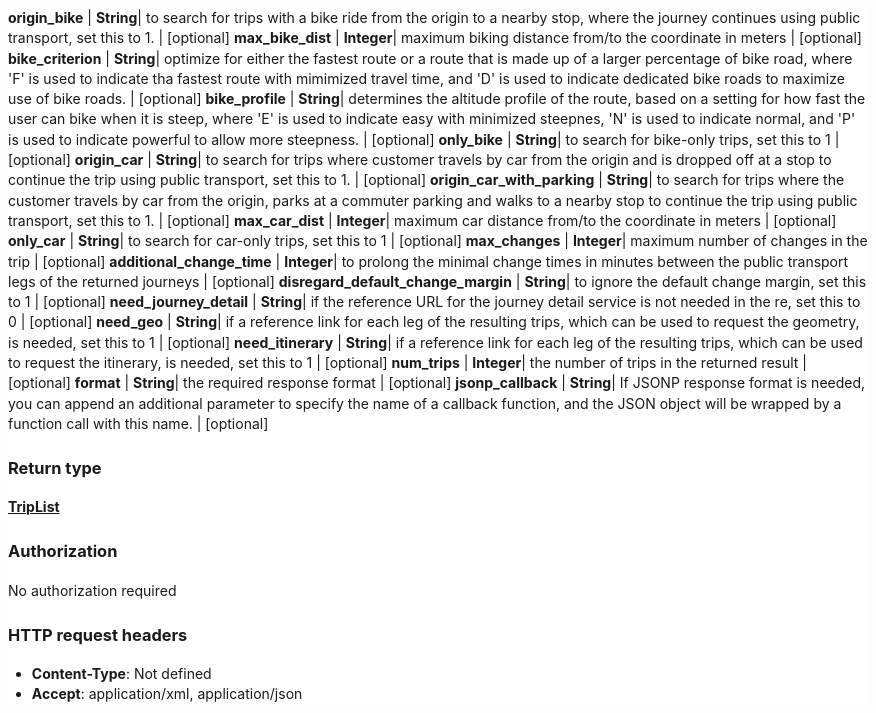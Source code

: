  **origin_bike** | **String**| to search for trips with a bike ride from the origin to a nearby stop, where the journey continues using public transport, set this to 1. | [optional] 
 **max_bike_dist** | **Integer**| maximum biking distance from/to the coordinate in meters | [optional] 
 **bike_criterion** | **String**| optimize for either the fastest route or a route that is made up of a larger percentage of bike road, where &#39;F&#39; is used to indicate tha fastest route with mimimized travel time, and &#39;D&#39; is used to indicate dedicated bike roads to maximize use of bike roads. | [optional] 
 **bike_profile** | **String**| determines the altitude profile of the route, based on a setting for how fast the user can bike when it is steep, where &#39;E&#39; is used to indicate easy with minimized steepnes, &#39;N&#39; is used to indicate normal, and &#39;P&#39; is used to indicate powerful to allow more steepness. | [optional] 
 **only_bike** | **String**| to search for bike-only trips, set this to 1 | [optional] 
 **origin_car** | **String**| to search for trips where customer travels by car from the origin and is dropped off at a stop to continue the trip using public transport, set this to 1. | [optional] 
 **origin_car_with_parking** | **String**| to search for trips where the customer travels by car from the origin, parks at a commuter parking and walks to a nearby stop to continue the trip using public transport, set this to 1. | [optional] 
 **max_car_dist** | **Integer**| maximum car distance from/to the coordinate in meters | [optional] 
 **only_car** | **String**| to search for car-only trips, set this to 1 | [optional] 
 **max_changes** | **Integer**| maximum number of changes in the trip | [optional] 
 **additional_change_time** | **Integer**| to prolong the minimal change times in minutes between the public transport legs of the returned journeys | [optional] 
 **disregard_default_change_margin** | **String**| to ignore the default change margin, set this to 1 | [optional] 
 **need_journey_detail** | **String**| if the reference URL for the journey detail service is not needed in the re, set this to 0 | [optional] 
 **need_geo** | **String**| if a reference link for each leg of the resulting trips, which can be used to request the geometry, is needed, set this to 1 | [optional] 
 **need_itinerary** | **String**| if a reference link for each leg of the resulting trips, which can be used to request the itinerary, is needed, set this to 1 | [optional] 
 **num_trips** | **Integer**| the number of trips in the returned result | [optional] 
 **format** | **String**| the required response format | [optional] 
 **jsonp_callback** | **String**| If JSONP response format is needed, you can append an additional parameter to specify the name of a callback function, and the JSON object will be wrapped by a function call with this name. | [optional] 

### Return type

[**TripList**](TripList.md)

### Authorization

No authorization required

### HTTP request headers

 - **Content-Type**: Not defined
 - **Accept**: application/xml, application/json




